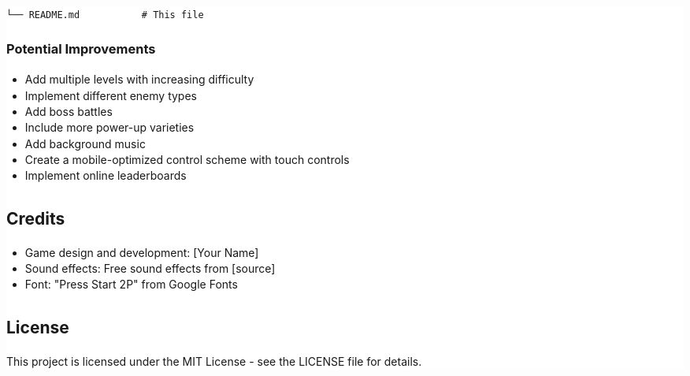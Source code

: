 ```
└── README.md           # This file
```

### Potential Improvements

- Add multiple levels with increasing difficulty
- Implement different enemy types
- Add boss battles
- Include more power-up varieties
- Add background music
- Create a mobile-optimized control scheme with touch controls
- Implement online leaderboards

## Credits

- Game design and development: [Your Name]
- Sound effects: Free sound effects from [source]
- Font: "Press Start 2P" from Google Fonts

## License

This project is licensed under the MIT License - see the LICENSE file for details.